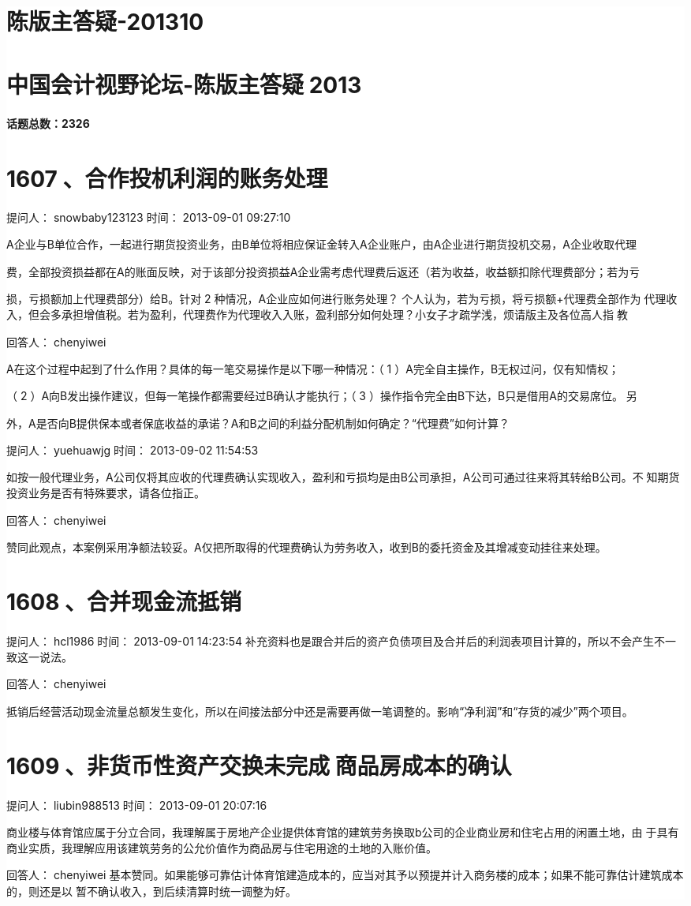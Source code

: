 # 陈版主答疑-201310

# 中国会计视野论坛-陈版主答疑 2013

**话题总数：2326**

# 1607 、合作投机利润的账务处理

提问人： snowbaby123123 时间： 2013-09-01 09:27:10

A企业与B单位合作，一起进行期货投资业务，由B单位将相应保证金转入A企业账户，由A企业进行期货投机交易，A企业收取代理

费，全部投资损益都在A的账面反映，对于该部分投资损益A企业需考虑代理费后返还（若为收益，收益额扣除代理费部分；若为亏

损，亏损额加上代理费部分）给B。针对 2 种情况，A企业应如何进行账务处理？ 个人认为，若为亏损，将亏损额+代理费全部作为
代理收入，但会多承担增值税。若为盈利，代理费作为代理收入入账，盈利部分如何处理？小女子才疏学浅，烦请版主及各位高人指
教

回答人： chenyiwei

A在这个过程中起到了什么作用？具体的每一笔交易操作是以下哪一种情况：（ 1 ）A完全自主操作，B无权过问，仅有知情权；


（ 2 ）A向B发出操作建议，但每一笔操作都需要经过B确认才能执行；（ 3 ）操作指令完全由B下达，B只是借用A的交易席位。 另

外，A是否向B提供保本或者保底收益的承诺？A和B之间的利益分配机制如何确定？“代理费”如何计算？

提问人： yuehuawjg 时间： 2013-09-02 11:54:53

如按一般代理业务，A公司仅将其应收的代理费确认实现收入，盈利和亏损均是由B公司承担，A公司可通过往来将其转给B公司。不
知期货投资业务是否有特殊要求，请各位指正。

回答人： chenyiwei

赞同此观点，本案例采用净额法较妥。A仅把所取得的代理费确认为劳务收入，收到B的委托资金及其增减变动挂往来处理。

# 1608 、合并现金流抵销

提问人： hcl1986 时间： 2013-09-01 14:23:54
补充资料也是跟合并后的资产负债项目及合并后的利润表项目计算的，所以不会产生不一致这一说法。

回答人： chenyiwei

抵销后经营活动现金流量总额发生变化，所以在间接法部分中还是需要再做一笔调整的。影响“净利润”和“存货的减少”两个项目。

# 1609 、非货币性资产交换未完成 商品房成本的确认

提问人： liubin988513 时间： 2013-09-01 20:07:16

商业楼与体育馆应属于分立合同，我理解属于房地产企业提供体育馆的建筑劳务换取b公司的企业商业房和住宅占用的闲置土地，由
于具有商业实质，我理解应用该建筑劳务的公允价值作为商品房与住宅用途的土地的入账价值。

回答人： chenyiwei
基本赞同。如果能够可靠估计体育馆建造成本的，应当对其予以预提并计入商务楼的成本；如果不能可靠估计建筑成本的，则还是以
暂不确认收入，到后续清算时统一调整为好。
